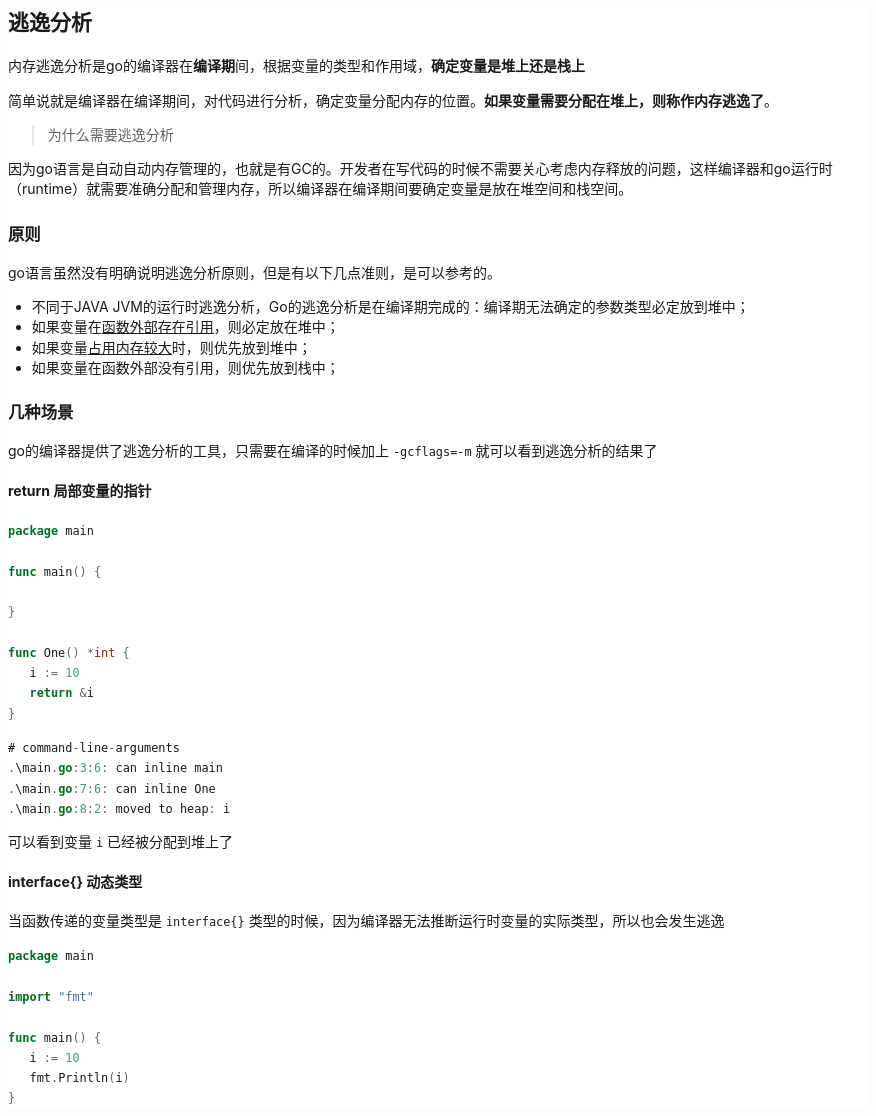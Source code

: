 ## 逃逸分析

内存逃逸分析是go的编译器在**编译期**间，根据变量的类型和作用域，**确定变量是堆上还是栈上**

简单说就是编译器在编译期间，对代码进行分析，确定变量分配内存的位置。**如果变量需要分配在堆上，则称作内存逃逸了**。

> 为什么需要逃逸分析

因为go语言是自动自动内存管理的，也就是有GC的。开发者在写代码的时候不需要关心考虑内存释放的问题，这样编译器和go运行时（runtime）就需要准确分配和管理内存，所以编译器在编译期间要确定变量是放在堆空间和栈空间。

### 原则

go语言虽然没有明确说明逃逸分析原则，但是有以下几点准则，是可以参考的。

- 不同于JAVA JVM的运行时逃逸分析，Go的逃逸分析是在编译期完成的：编译期无法确定的参数类型必定放到堆中；
- 如果变量在<u>函数外部存在引用</u>，则必定放在堆中；
- 如果变量<u>占用内存较大</u>时，则优先放到堆中；
- 如果变量在函数外部没有引用，则优先放到栈中；

### 几种场景

go的编译器提供了逃逸分析的工具，只需要在编译的时候加上 `-gcflags=-m` 就可以看到逃逸分析的结果了

#### return 局部变量的指针

```go
package main

func main() {

}

func One() *int {
   i := 10
   return &i
}
```

```go
# command-line-arguments
.\main.go:3:6: can inline main
.\main.go:7:6: can inline One
.\main.go:8:2: moved to heap: i
```

可以看到变量 `i` 已经被分配到堆上了

#### interface{} 动态类型

当函数传递的变量类型是 `interface{}` 类型的时候，因为编译器无法推断运行时变量的实际类型，所以也会发生逃逸

```go
package main

import "fmt"

func main() {
   i := 10
   fmt.Println(i)
}
```
